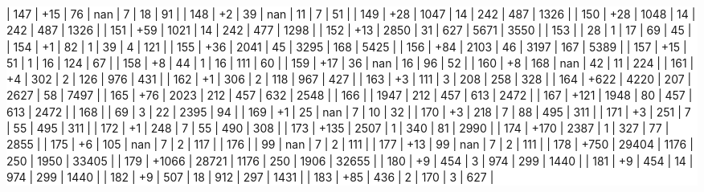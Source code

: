 |  147 |    +15 |       76 |        nan |           7 |    18    |      91 |
|  148 |     +2 |       39 |        nan |          11 |     7    |      51 |
|  149 |    +28 |     1047 |         14 |         242 |   487    |    1326 |
|  150 |    +28 |     1048 |         14 |         242 |   487    |    1326 |
|  151 |    +59 |     1021 |         14 |         242 |   477    |    1298 |
|  152 |    +13 |     2850 |         31 |         627 |  5671    |    3550 |
|  153 |        |       28 |          1 |          17 |    69    |      45 |
|  154 |     +1 |       82 |          1 |          39 |     4    |     121 |
|  155 |    +36 |     2041 |         45 |        3295 |   168    |    5425 |
|  156 |    +84 |     2103 |         46 |        3197 |   167    |    5389 |
|  157 |    +15 |       51 |          1 |          16 |   124    |      67 |
|  158 |     +8 |       44 |          1 |          16 |   111    |      60 |
|  159 |    +17 |       36 |        nan |          16 |    96    |      52 |
|  160 |     +8 |      168 |        nan |          42 |    11    |     224 |
|  161 |     +4 |      302 |          2 |         126 |   976    |     431 |
|  162 |     +1 |      306 |          2 |         118 |   967    |     427 |
|  163 |     +3 |      111 |          3 |         208 |   258    |     328 |
|  164 |   +622 |     4220 |        207 |        2627 |    58    |    7497 |
|  165 |    +76 |     2023 |        212 |         457 |   632    |    2548 |
|  166 |        |     1947 |        212 |         457 |   613    |    2472 |
|  167 |   +121 |     1948 |         80 |         457 |   613    |    2472 |
|  168 |        |       69 |          3 |          22 |  2395    |      94 |
|  169 |     +1 |       25 |        nan |           7 |    10    |      32 |
|  170 |     +3 |      218 |          7 |          88 |   495    |     311 |
|  171 |     +3 |      251 |          7 |          55 |   495    |     311 |
|  172 |     +1 |      248 |          7 |          55 |   490    |     308 |
|  173 |   +135 |     2507 |          1 |         340 |    81    |    2990 |
|  174 |   +170 |     2387 |          1 |         327 |    77    |    2855 |
|  175 |     +6 |      105 |        nan |           7 |     2    |     117 |
|  176 |        |       99 |        nan |           7 |     2    |     111 |
|  177 |    +13 |       99 |        nan |           7 |     2    |     111 |
|  178 |   +750 |    29404 |       1176 |         250 |  1950    |   33405 |
|  179 |  +1066 |    28721 |       1176 |         250 |  1906    |   32655 |
|  180 |     +9 |      454 |          3 |         974 |   299    |    1440 |
|  181 |     +9 |      454 |         14 |         974 |   299    |    1440 |
|  182 |     +9 |      507 |         18 |         912 |   297    |    1431 |
|  183 |    +85 |      436 |          2 |         170 |     3    |     627 |